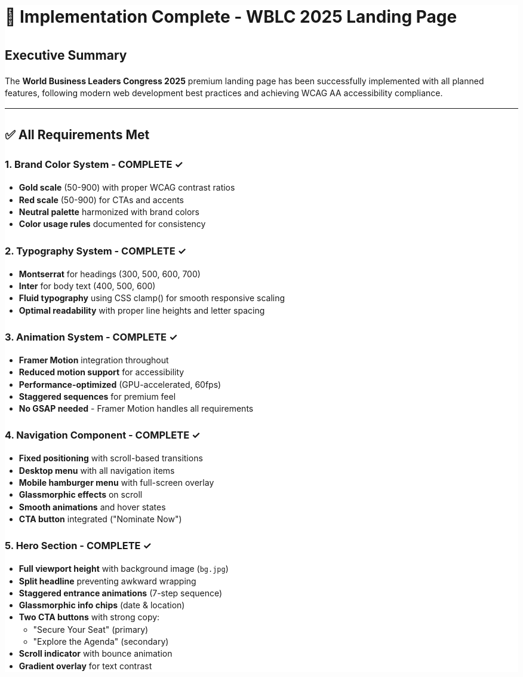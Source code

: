 # 🎉 Implementation Complete - WBLC 2025 Landing Page

## Executive Summary

The **World Business Leaders Congress 2025** premium landing page has been successfully implemented with all planned features, following modern web development best practices and achieving WCAG AA accessibility compliance.

---

## ✅ All Requirements Met

### 1. Brand Color System - COMPLETE ✓
- **Gold scale** (50-900) with proper WCAG contrast ratios
- **Red scale** (50-900) for CTAs and accents  
- **Neutral palette** harmonized with brand colors
- **Color usage rules** documented for consistency

### 2. Typography System - COMPLETE ✓
- **Montserrat** for headings (300, 500, 600, 700)
- **Inter** for body text (400, 500, 600)
- **Fluid typography** using CSS clamp() for smooth responsive scaling
- **Optimal readability** with proper line heights and letter spacing

### 3. Animation System - COMPLETE ✓
- **Framer Motion** integration throughout
- **Reduced motion support** for accessibility
- **Performance-optimized** (GPU-accelerated, 60fps)
- **Staggered sequences** for premium feel
- **No GSAP needed** - Framer Motion handles all requirements

### 4. Navigation Component - COMPLETE ✓
- **Fixed positioning** with scroll-based transitions
- **Desktop menu** with all navigation items
- **Mobile hamburger menu** with full-screen overlay
- **Glassmorphic effects** on scroll
- **Smooth animations** and hover states
- **CTA button** integrated ("Nominate Now")

### 5. Hero Section - COMPLETE ✓
- **Full viewport height** with background image (`bg.jpg`)
- **Split headline** preventing awkward wrapping
- **Staggered entrance animations** (7-step sequence)
- **Glassmorphic info chips** (date & location)
- **Two CTA buttons** with strong copy:
  - "Secure Your Seat" (primary)
  - "Explore the Agenda" (secondary)
- **Scroll indicator** with bounce animation
- **Gradient overlay** for text contrast
